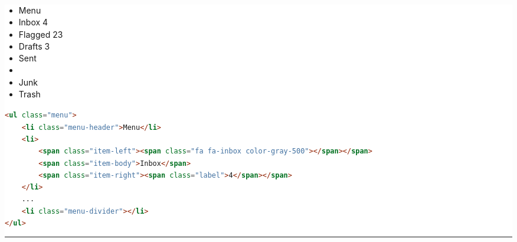 <div class="fbx-snippet-demo">
    <div class="flex-row align-cols-center flex-cols-6 flex-cols-lg-4">
        <ul class="menu">
            <li class="menu-header">Menu</li>
            <li>
                <span class="item-left"><span class="fa fa-inbox color-gray-500"></span></span>
                <span class="item-body">Inbox</span>
                <span class="item-right"><span class="label">4</span></span>
            </li>
            <li>
                <span class="item-left"><span class="fa fa-flag color-gray-500"></span></span>
                <span class="item-body">Flagged</span>
                <span class="item-right"><span class="label">23</span></span>
            </li>
            <li>
                <span class="item-left"><span class="fa fa-note-sticky color-gray-500"></span></span>
                <span class="item-body">Drafts</span>
                <span class="item-right"><span class="label">3</span></span>
            </li>
            <li>
                <span class="item-left"><span class="fa fa-paper-plane color-gray-500"></span></span>
                <span class="item-body">Sent</span>
                <span class="item-right"><span class="status status-xs"></span></span>
            </li>
            <li class="menu-divider"></li>
            <li>
                <span class="item-left"><span class="fa fa-circle-minus color-gray-500"></span></span>
                <span class="item-body">Junk</span>
                <span class="item-right"><span class="status status-xs status-warning"></span></span>
            </li>
            <li>
                <span class="item-left"><span class="fa fa-trash color-gray-500"></span></span>
                <span class="item-body">Trash</span>
                <span class="item-right"><span class="status status-xs status-danger"></span></span>
            </li>
        </ul>
    </div>
</div>


```html
<ul class="menu">
    <li class="menu-header">Menu</li>
    <li>
        <span class="item-left"><span class="fa fa-inbox color-gray-500"></span></span>
        <span class="item-body">Inbox</span>
        <span class="item-right"><span class="label">4</span></span>
    </li>
    ...
    <li class="menu-divider"></li>
</ul>
```

--- 